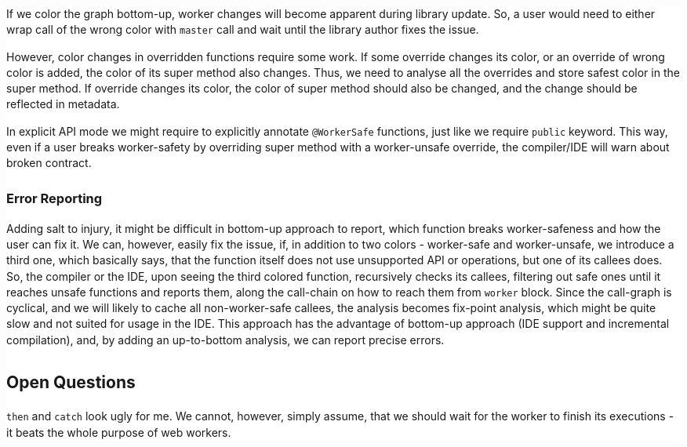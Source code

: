 If we color the graph bottom-up, worker changes will become apparent during
library update. So, a user would need to either wrap call of the wrong color
with `master` call and wait until the library author fixes the issue.

However, color changes in overridden functions require some work. If some
override changes its color, or an override of wrong color is added, the
color of its super method also changes. Thus, we need to analyse all the
overrides and store safest color in the super method. If override changes its
color, the color of super method should also be changed, and the change should
be reflected in metadata.

In explicit API mode we might require to explicitly annotate `@WorkerSafe`
functions, just like we require `public` keyword. This way, even if a user
breaks worker-safety by overriding super method with a worker-unsafe override,
the compiler/IDE will warn about broken contract.

### Error Reporting
Adding salt to injury, it might be difficult in bottom-up approach to report,
which function breaks worker-safeness and how the user can fix it. We can,
however, easily fix the issue, if, in addition to two colors - worker-safe and
worker-unsafe, we introduce a third one, which basically says, that the function
itself does not use unsupported API or operations, but one of its callees does.
So, the compiler or the IDE, upon seeing the third colored function, recursively
checks its callees, filtering out safe ones until it reaches unsafe functions
and reports them, along the call-chain on how to reach them from `worker` block.
Since the call-graph is cyclical, and we will likely to cache all non-worker-safe
callees, the analysis becomes fix-point analysis, which might be quite slow and
not suited for usage in the IDE.
This approach has the advantage of bottom-up approach (IDE support and
incremental compilation), and, by adding an up-to-bottom analysis, we can report
precise errors.

## Open Questions
`then` and `catch` look ugly for me. We cannot, however, simply assume, that
we should wait for the worker to finish its executions - it beats the whole
purpose of web workers.